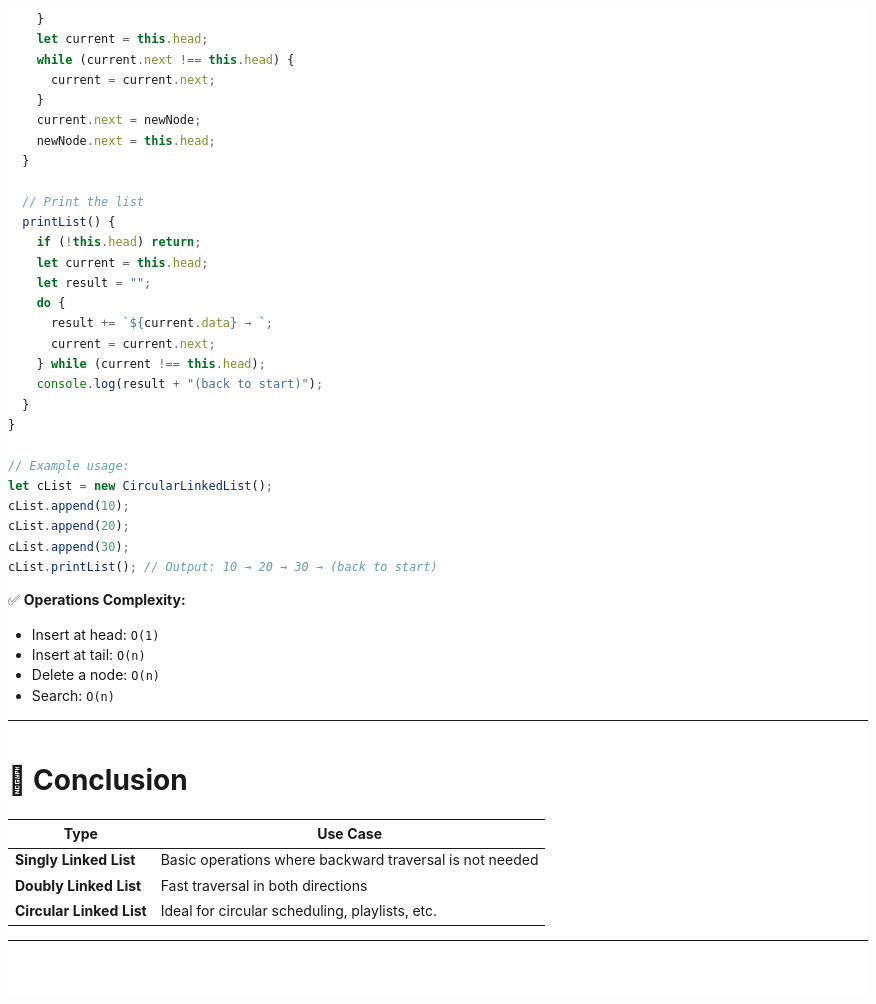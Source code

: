 ```javascript
    }
    let current = this.head;
    while (current.next !== this.head) {
      current = current.next;
    }
    current.next = newNode;
    newNode.next = this.head;
  }

  // Print the list
  printList() {
    if (!this.head) return;
    let current = this.head;
    let result = "";
    do {
      result += `${current.data} → `;
      current = current.next;
    } while (current !== this.head);
    console.log(result + "(back to start)");
  }
}

// Example usage:
let cList = new CircularLinkedList();
cList.append(10);
cList.append(20);
cList.append(30);
cList.printList(); // Output: 10 → 20 → 30 → (back to start)
```
✅ **Operations Complexity:**
- Insert at head: `O(1)`
- Insert at tail: `O(n)`
- Delete a node: `O(n)`
- Search: `O(n)`

---

# **📌 Conclusion**
| **Type** | **Use Case** |
|----------|-------------|
| **Singly Linked List** | Basic operations where backward traversal is not needed |
| **Doubly Linked List** | Fast traversal in both directions |
| **Circular Linked List** | Ideal for circular scheduling, playlists, etc. |

---

<br>
<br>
